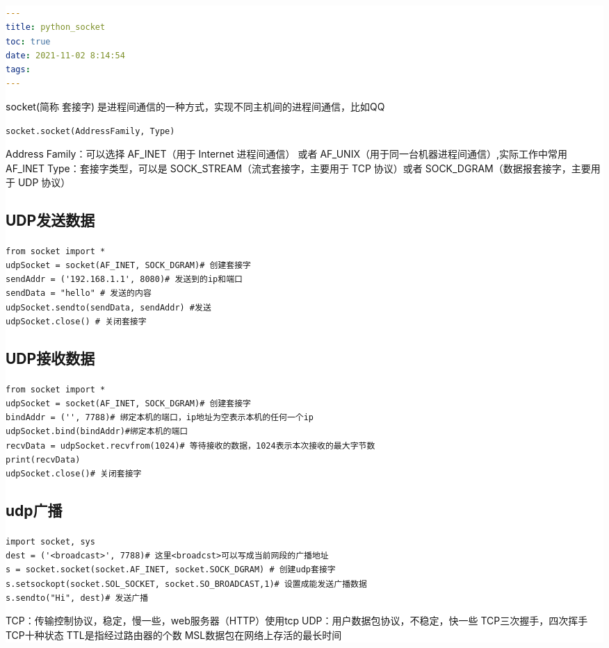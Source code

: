 ```yaml
---
title: python_socket
toc: true
date: 2021-11-02 8:14:54
tags:
---
```


socket(简称 套接字) 是进程间通信的一种方式，实现不同主机间的进程间通信，比如QQ 

```
socket.socket(AddressFamily, Type)
```
Address Family：可以选择 AF_INET（用于 Internet 进程间通信） 或者 AF_UNIX（用于同一台机器进程间通信）,实际工作中常用AF_INET
Type：套接字类型，可以是 SOCK_STREAM（流式套接字，主要用于 TCP 协议）或者 SOCK_DGRAM（数据报套接字，主要用于 UDP 协议）

## UDP发送数据
```
from socket import *
udpSocket = socket(AF_INET, SOCK_DGRAM)# 创建套接字
sendAddr = ('192.168.1.1', 8080)# 发送到的ip和端口
sendData = "hello" # 发送的内容
udpSocket.sendto(sendData, sendAddr) #发送
udpSocket.close() # 关闭套接字
```
## UDP接收数据
```
from socket import *
udpSocket = socket(AF_INET, SOCK_DGRAM)# 创建套接字
bindAddr = ('', 7788)# 绑定本机的端口，ip地址为空表示本机的任何一个ip
udpSocket.bind(bindAddr)#绑定本机的端口
recvData = udpSocket.recvfrom(1024)# 等待接收的数据，1024表示本次接收的最大字节数
print(recvData)
udpSocket.close()# 关闭套接字
```

## udp广播
```
import socket, sys
dest = ('<broadcast>', 7788)# 这里<broadcst>可以写成当前网段的广播地址
s = socket.socket(socket.AF_INET, socket.SOCK_DGRAM) # 创建udp套接字
s.setsockopt(socket.SOL_SOCKET, socket.SO_BROADCAST,1)# 设置成能发送广播数据
s.sendto("Hi", dest)# 发送广播
```


TCP：传输控制协议，稳定，慢一些，web服务器（HTTP）使用tcp
UDP：用户数据包协议，不稳定，快一些
TCP三次握手，四次挥手
TCP十种状态
TTL是指经过路由器的个数
MSL数据包在网络上存活的最长时间
